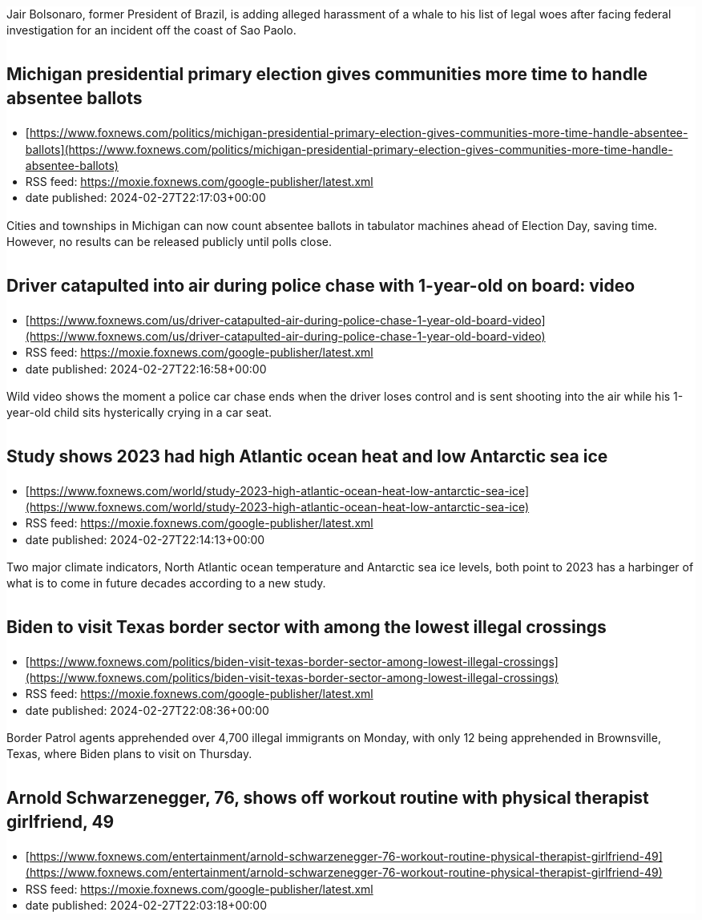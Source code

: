 Jair Bolsonaro, former President of Brazil, is adding alleged harassment of a whale to his list of legal woes after facing federal investigation for an incident off the coast of Sao Paolo.

## Michigan presidential primary election gives communities more time to handle absentee ballots
 - [https://www.foxnews.com/politics/michigan-presidential-primary-election-gives-communities-more-time-handle-absentee-ballots](https://www.foxnews.com/politics/michigan-presidential-primary-election-gives-communities-more-time-handle-absentee-ballots)
 - RSS feed: https://moxie.foxnews.com/google-publisher/latest.xml
 - date published: 2024-02-27T22:17:03+00:00

Cities and townships in Michigan can now count absentee ballots in tabulator machines ahead of Election Day, saving time. However, no results can be released publicly until polls close.

## Driver catapulted into air during police chase with 1-year-old on board: video
 - [https://www.foxnews.com/us/driver-catapulted-air-during-police-chase-1-year-old-board-video](https://www.foxnews.com/us/driver-catapulted-air-during-police-chase-1-year-old-board-video)
 - RSS feed: https://moxie.foxnews.com/google-publisher/latest.xml
 - date published: 2024-02-27T22:16:58+00:00

Wild video shows the moment a police car chase ends when the driver loses control and is sent shooting into the air while his 1-year-old child sits hysterically crying in a car seat.

## Study shows 2023 had high Atlantic ocean heat and low Antarctic sea ice
 - [https://www.foxnews.com/world/study-2023-high-atlantic-ocean-heat-low-antarctic-sea-ice](https://www.foxnews.com/world/study-2023-high-atlantic-ocean-heat-low-antarctic-sea-ice)
 - RSS feed: https://moxie.foxnews.com/google-publisher/latest.xml
 - date published: 2024-02-27T22:14:13+00:00

Two major climate indicators, North Atlantic ocean temperature and Antarctic sea ice levels, both point to 2023 has a harbinger of what is to come in future decades according to a new study.

## Biden to visit Texas border sector with among the lowest illegal crossings
 - [https://www.foxnews.com/politics/biden-visit-texas-border-sector-among-lowest-illegal-crossings](https://www.foxnews.com/politics/biden-visit-texas-border-sector-among-lowest-illegal-crossings)
 - RSS feed: https://moxie.foxnews.com/google-publisher/latest.xml
 - date published: 2024-02-27T22:08:36+00:00

Border Patrol agents apprehended over 4,700 illegal immigrants on Monday, with only 12 being apprehended in Brownsville, Texas, where Biden plans to visit on Thursday.

## Arnold Schwarzenegger, 76, shows off workout routine with physical therapist girlfriend, 49
 - [https://www.foxnews.com/entertainment/arnold-schwarzenegger-76-workout-routine-physical-therapist-girlfriend-49](https://www.foxnews.com/entertainment/arnold-schwarzenegger-76-workout-routine-physical-therapist-girlfriend-49)
 - RSS feed: https://moxie.foxnews.com/google-publisher/latest.xml
 - date published: 2024-02-27T22:03:18+00:00
